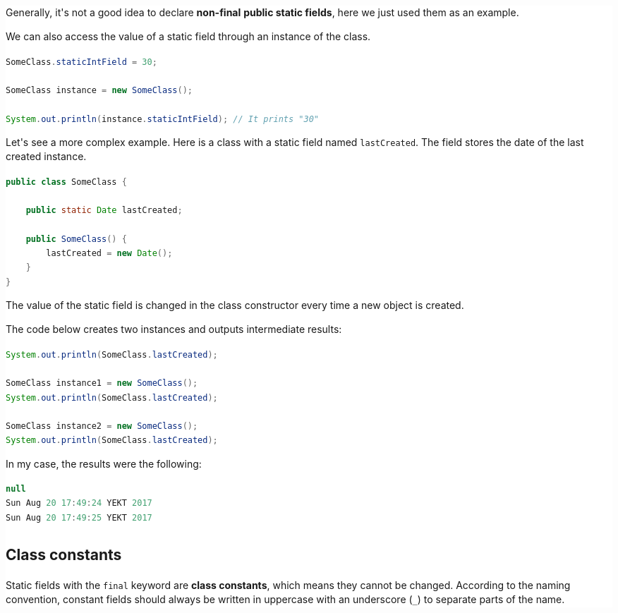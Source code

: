 

Generally, it's not a good idea to declare **non-final** **public static fields**, here we just used them as an example.



We can also access the value of a static field through an instance of the class.

```java
SomeClass.staticIntField = 30;

SomeClass instance = new SomeClass();

System.out.println(instance.staticIntField); // It prints "30"
```

Let's see a more complex example. Here is a class with a static field named `lastCreated`. The field stores the date of the last created instance.

```java
public class SomeClass {

    public static Date lastCreated;

    public SomeClass() {
        lastCreated = new Date();
    }
}
```

The value of the static field is changed in the class constructor every time a new object is created.

The code below creates two instances and outputs intermediate results:

```java
System.out.println(SomeClass.lastCreated);

SomeClass instance1 = new SomeClass();
System.out.println(SomeClass.lastCreated);

SomeClass instance2 = new SomeClass();
System.out.println(SomeClass.lastCreated); 
```

In my case, the results were the following:

```java
null
Sun Aug 20 17:49:24 YEKT 2017
Sun Aug 20 17:49:25 YEKT 2017
```

## Class constants

Static fields with the `final` keyword are **class constants**, which means they cannot be changed. According to the naming convention, constant fields should always be written in uppercase with an underscore (`_`) to separate parts of the name.
